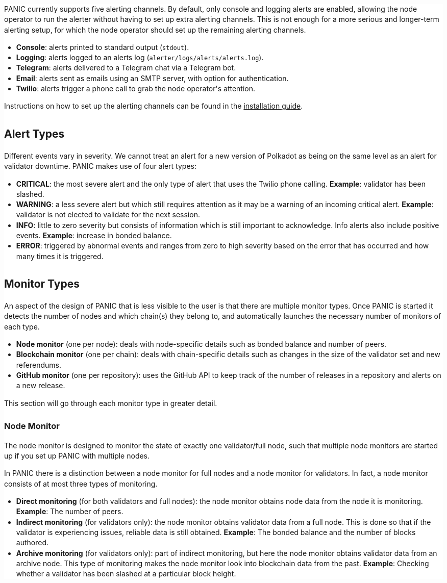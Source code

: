 PANIC currently supports five alerting channels. By default, only console and logging alerts are enabled, allowing the node operator to run the alerter without having to set up extra alerting channels. This is not enough for a more serious and longer-term alerting setup, for which the node operator should set up the remaining alerting channels.

- **Console**: alerts printed to standard output (`stdout`).
- **Logging**: alerts logged to an alerts log (`alerter/logs/alerts/alerts.log`).
- **Telegram**: alerts delivered to a Telegram chat via a Telegram bot.
- **Email**: alerts sent as emails using an SMTP server, with option for authentication.
- **Twilio**: alerts trigger a phone call to grab the node operator's attention.

Instructions on how to set up the alerting channels can be found in the [installation guide](INSTALL_AND_RUN.md).

## Alert Types

Different events vary in severity. We cannot treat an alert for a new version of Polkadot as being on the same level as an alert for validator downtime. PANIC makes use of four alert types:

- **CRITICAL**: the most severe alert and the only type of alert that uses the Twilio phone calling. **Example**: validator has been slashed.
- **WARNING**: a less severe alert but which still requires attention as it may be a warning of an incoming critical alert. **Example**: validator is not elected to validate for the next session.
- **INFO**: little to zero severity but consists of information which is still important to acknowledge. Info alerts also include positive events. **Example**: increase in bonded balance.
- **ERROR**: triggered by abnormal events and ranges from zero to high severity based on the error that has occurred and how many times it is triggered.

## Monitor Types

An aspect of the design of PANIC that is less visible to the user is that there are multiple monitor types. Once PANIC is started it detects the number of nodes and which chain(s) they belong to, and automatically launches the necessary number of monitors of each type.

- **Node monitor** (one per node): deals with node-specific details such as bonded balance and number of peers.
- **Blockchain monitor** (one per chain): deals with chain-specific details such as changes in the size of the validator set and new referendums.
- **GitHub monitor** (one per repository): uses the GitHub API to keep track of the number of releases in a repository and alerts on a new release.

This section will go through each monitor type in greater detail.

### Node Monitor

The node monitor is designed to monitor the state of exactly one validator/full node, such that multiple node monitors are started up if you set up PANIC with multiple nodes.

In PANIC there is a distinction between a node monitor for full nodes and a node monitor for validators. In fact, a node monitor consists of at most three types of monitoring.

- **Direct monitoring** (for both validators and full nodes): the node monitor obtains node data from the node it is monitoring. **Example**: The number of peers.  
- **Indirect monitoring** (for validators only): the node monitor obtains validator data from a full node. This is done so that if the validator is experiencing issues, reliable data is still obtained. **Example**: The bonded balance and the number of blocks authored.
- **Archive monitoring** (for validators only): part of indirect monitoring, but here the node monitor obtains validator data from an archive node. This type of monitoring makes the node monitor look into blockchain data from the past. **Example**: Checking whether a validator has been slashed at a particular block height.
